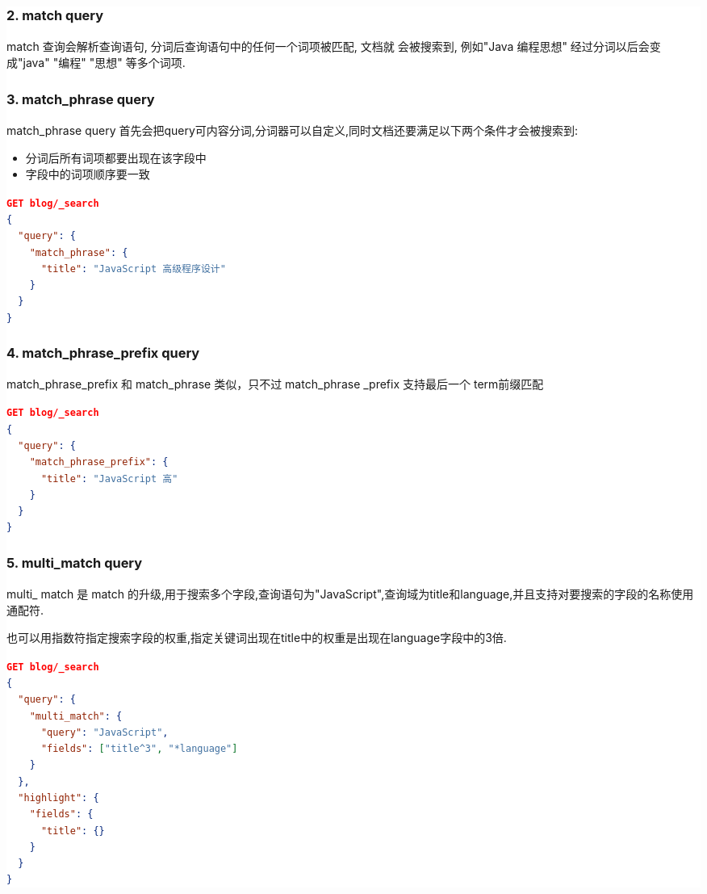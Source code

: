 
### 2. match query
match 查询会解析查询语句, 分词后查询语句中的任何一个词项被匹配, 文档就
会被搜索到, 例如"Java 编程思想" 经过分词以后会变成"java" "编程" "思想" 等多个词项.

### 3. match_phrase query
match_phrase query 首先会把query可内容分词,分词器可以自定义,同时文档还要满足以下两个条件才会被搜索到:
- 分词后所有词项都要出现在该字段中
- 字段中的词项顺序要一致
```json
GET blog/_search
{
  "query": {
    "match_phrase": {
      "title": "JavaScript 高级程序设计"
    }
  }
}
```
### 4. match_phrase_prefix query
match_phrase_prefix 和 match_phrase 类似，只不过 match_phrase _prefix 支持最后一个 term前缀匹配
```json
GET blog/_search
{
  "query": {
    "match_phrase_prefix": {
      "title": "JavaScript 高"
    }
  }
}
```

### 5. multi_match query
multi_ match 是 match 的升级,用于搜索多个字段,查询语句为"JavaScript",查询域为title和language,并且支持对要搜索的字段的名称使用通配符.

也可以用指数符指定搜索字段的权重,指定关键词出现在title中的权重是出现在language字段中的3倍.
```json
GET blog/_search
{
  "query": {
    "multi_match": {
      "query": "JavaScript",
      "fields": ["title^3", "*language"]
    }
  },
  "highlight": {
    "fields": {
      "title": {}
    }
  }
}
```

